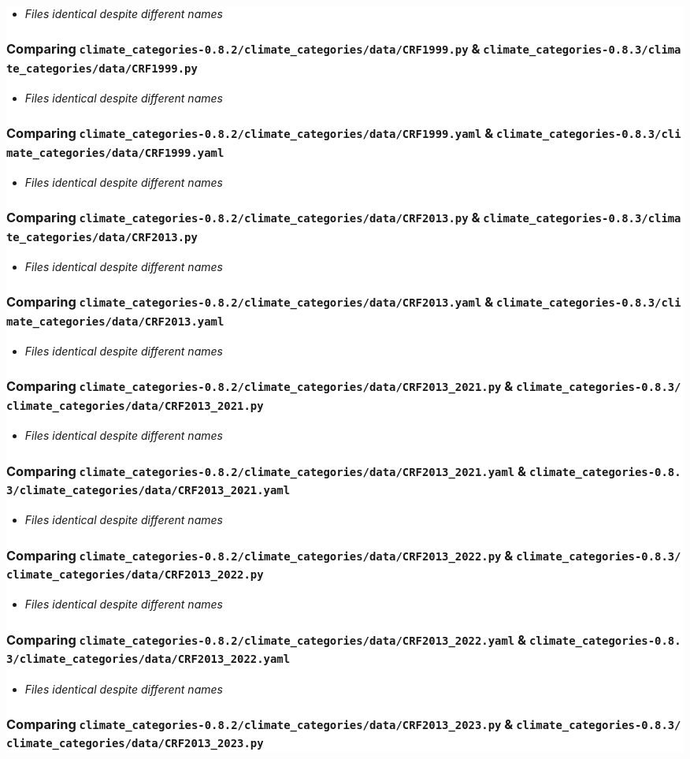  * *Files identical despite different names*

### Comparing `climate_categories-0.8.2/climate_categories/data/CRF1999.py` & `climate_categories-0.8.3/climate_categories/data/CRF1999.py`

 * *Files identical despite different names*

### Comparing `climate_categories-0.8.2/climate_categories/data/CRF1999.yaml` & `climate_categories-0.8.3/climate_categories/data/CRF1999.yaml`

 * *Files identical despite different names*

### Comparing `climate_categories-0.8.2/climate_categories/data/CRF2013.py` & `climate_categories-0.8.3/climate_categories/data/CRF2013.py`

 * *Files identical despite different names*

### Comparing `climate_categories-0.8.2/climate_categories/data/CRF2013.yaml` & `climate_categories-0.8.3/climate_categories/data/CRF2013.yaml`

 * *Files identical despite different names*

### Comparing `climate_categories-0.8.2/climate_categories/data/CRF2013_2021.py` & `climate_categories-0.8.3/climate_categories/data/CRF2013_2021.py`

 * *Files identical despite different names*

### Comparing `climate_categories-0.8.2/climate_categories/data/CRF2013_2021.yaml` & `climate_categories-0.8.3/climate_categories/data/CRF2013_2021.yaml`

 * *Files identical despite different names*

### Comparing `climate_categories-0.8.2/climate_categories/data/CRF2013_2022.py` & `climate_categories-0.8.3/climate_categories/data/CRF2013_2022.py`

 * *Files identical despite different names*

### Comparing `climate_categories-0.8.2/climate_categories/data/CRF2013_2022.yaml` & `climate_categories-0.8.3/climate_categories/data/CRF2013_2022.yaml`

 * *Files identical despite different names*

### Comparing `climate_categories-0.8.2/climate_categories/data/CRF2013_2023.py` & `climate_categories-0.8.3/climate_categories/data/CRF2013_2023.py`
